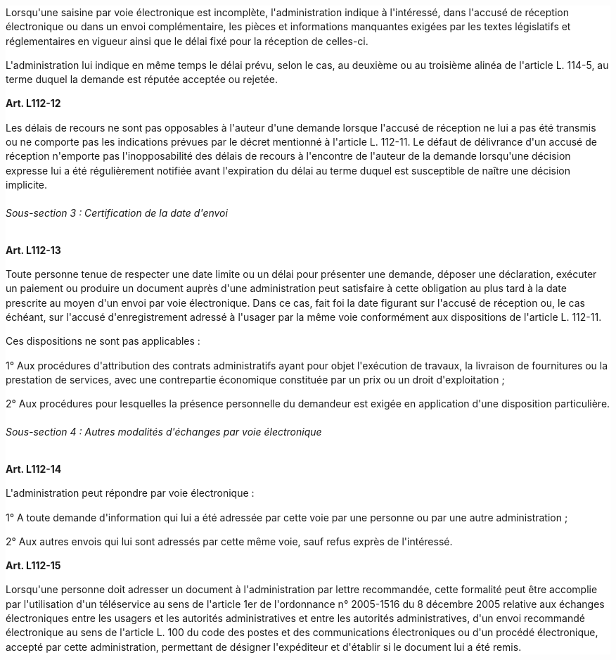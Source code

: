 Lorsqu'une saisine par voie électronique est incomplète, l'administration indique à l'intéressé, dans l'accusé de réception électronique ou dans un envoi complémentaire, les pièces et informations manquantes exigées par les textes législatifs et réglementaires en vigueur ainsi que le délai fixé pour la réception de celles-ci.

L'administration lui indique en même temps le délai prévu, selon le cas, au deuxième ou au troisième alinéa de l'article L. 114-5, au terme duquel la demande est réputée acceptée ou rejetée.

**Art. L112-12**

Les délais de recours ne sont pas opposables à l'auteur d'une demande lorsque l'accusé de réception ne lui a pas été transmis ou ne comporte pas les indications prévues par le décret mentionné à l'article L. 112-11. Le défaut de délivrance d'un accusé de réception n'emporte pas l'inopposabilité des délais de recours à l'encontre de l'auteur de la demande lorsqu'une décision expresse lui a été régulièrement notifiée avant l'expiration du délai au terme duquel est susceptible de naître une décision implicite.

###### Sous-section 3 : Certification de la date d'envoi

**Art. L112-13**

Toute personne tenue de respecter une date limite ou un délai pour présenter une demande, déposer une déclaration, exécuter un paiement ou produire un document auprès d'une administration peut satisfaire à cette obligation au plus tard à la date prescrite au moyen d'un envoi par voie électronique. Dans ce cas, fait foi la date figurant sur l'accusé de réception ou, le cas échéant, sur l'accusé d'enregistrement adressé à l'usager par la même voie conformément aux dispositions de l'article L. 112-11.

Ces dispositions ne sont pas applicables :

1° Aux procédures d'attribution des contrats administratifs ayant pour objet l'exécution de travaux, la livraison de fournitures ou la prestation de services, avec une contrepartie économique constituée par un prix ou un droit d'exploitation ;

2° Aux procédures pour lesquelles la présence personnelle du demandeur est exigée en application d'une disposition particulière.

###### Sous-section 4 : Autres modalités d'échanges par voie électronique

**Art. L112-14**

L'administration peut répondre par voie électronique :

1° A toute demande d'information qui lui a été adressée par cette voie par une personne ou par une autre administration ;

2° Aux autres envois qui lui sont adressés par cette même voie, sauf refus exprès de l'intéressé.

**Art. L112-15**

Lorsqu'une personne doit adresser un document à l'administration par lettre recommandée, cette formalité peut être accomplie par l'utilisation d'un téléservice au sens de l'article 1er de l'ordonnance n° 2005-1516 du 8 décembre 2005 relative aux échanges électroniques entre les usagers et les autorités administratives et entre les autorités administratives, d'un envoi recommandé électronique au sens de l'article L. 100 du code des postes et des communications électroniques ou d'un procédé électronique, accepté par cette administration, permettant de désigner l'expéditeur et d'établir si le document lui a été remis.
